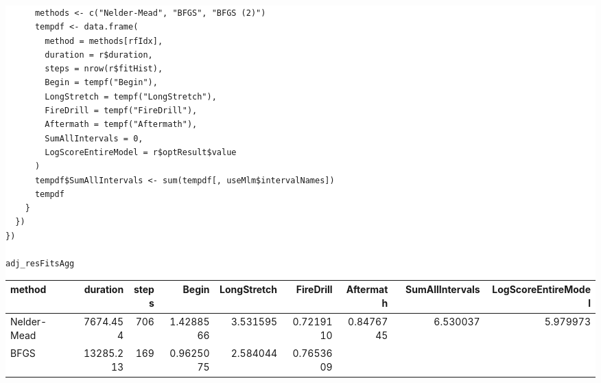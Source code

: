           methods <- c("Nelder-Mead", "BFGS", "BFGS (2)")
          tempdf <- data.frame(
            method = methods[rfIdx],
            duration = r$duration,
            steps = nrow(r$fitHist),
            Begin = tempf("Begin"),
            LongStretch = tempf("LongStretch"),
            FireDrill = tempf("FireDrill"),
            Aftermath = tempf("Aftermath"),
            SumAllIntervals = 0,
            LogScoreEntireModel = r$optResult$value
          )
          tempdf$SumAllIntervals <- sum(tempdf[, useMlm$intervalNames])
          tempdf
        }
      })
    })

    adj_resFitsAgg

<table>
<colgroup>
<col style="width: 11%" />
<col style="width: 9%" />
<col style="width: 5%" />
<col style="width: 9%" />
<col style="width: 11%" />
<col style="width: 9%" />
<col style="width: 9%" />
<col style="width: 15%" />
<col style="width: 18%" />
</colgroup>
<thead>
<tr class="header">
<th style="text-align: left;">method</th>
<th style="text-align: right;">duration</th>
<th style="text-align: right;">steps</th>
<th style="text-align: right;">Begin</th>
<th style="text-align: right;">LongStretch</th>
<th style="text-align: right;">FireDrill</th>
<th style="text-align: right;">Aftermath</th>
<th style="text-align: right;">SumAllIntervals</th>
<th style="text-align: right;">LogScoreEntireModel</th>
</tr>
</thead>
<tbody>
<tr class="odd">
<td style="text-align: left;">Nelder-Mead</td>
<td style="text-align: right;">7674.454</td>
<td style="text-align: right;">706</td>
<td style="text-align: right;">1.4288566</td>
<td style="text-align: right;">3.531595</td>
<td style="text-align: right;">0.7219110</td>
<td style="text-align: right;">0.8476745</td>
<td style="text-align: right;">6.530037</td>
<td style="text-align: right;">5.979973</td>
</tr>
<tr class="even">
<td style="text-align: left;">BFGS</td>
<td style="text-align: right;">13285.213</td>
<td style="text-align: right;">169</td>
<td style="text-align: right;">0.9625075</td>
<td style="text-align: right;">2.584044</td>
<td style="text-align: right;">0.7653609</td>